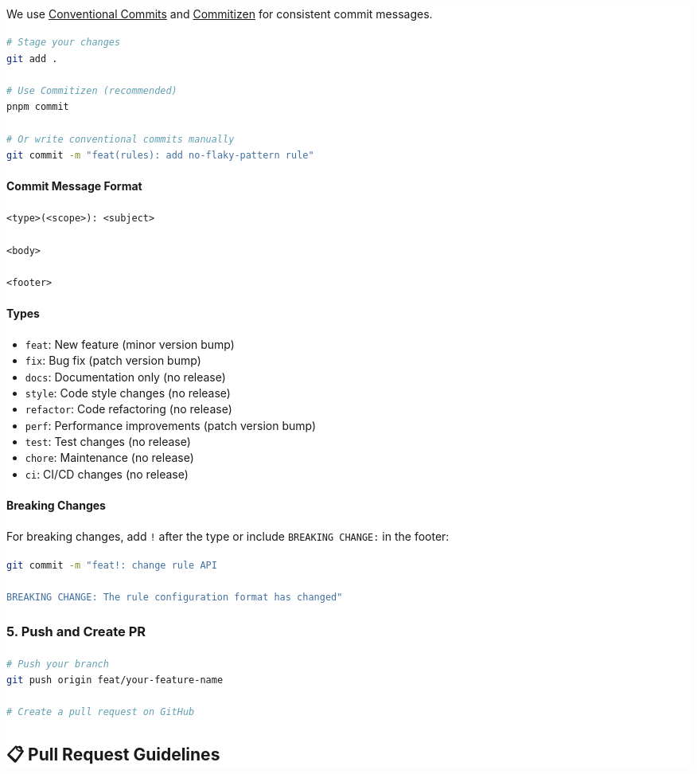 We use [Conventional Commits](https://www.conventionalcommits.org/) and [Commitizen](http://commitizen.github.io/cz-cli/) for consistent commit messages.

```bash
# Stage your changes
git add .

# Use Commitizen (recommended)
pnpm commit

# Or write conventional commits manually
git commit -m "feat(rules): add no-flaky-pattern rule"
```

#### Commit Message Format

```
<type>(<scope>): <subject>

<body>

<footer>
```

#### Types

- `feat`: New feature (minor version bump)
- `fix`: Bug fix (patch version bump)
- `docs`: Documentation only (no release)
- `style`: Code style changes (no release)
- `refactor`: Code refactoring (no release)
- `perf`: Performance improvements (patch version bump)
- `test`: Test changes (no release)
- `chore`: Maintenance (no release)
- `ci`: CI/CD changes (no release)

#### Breaking Changes

For breaking changes, add `!` after the type or include `BREAKING CHANGE:` in the footer:

```bash
git commit -m "feat!: change rule API

BREAKING CHANGE: The rule configuration format has changed"
```

### 5. Push and Create PR

```bash
# Push your branch
git push origin feat/your-feature-name

# Create a pull request on GitHub
```

## 📋 Pull Request Guidelines
